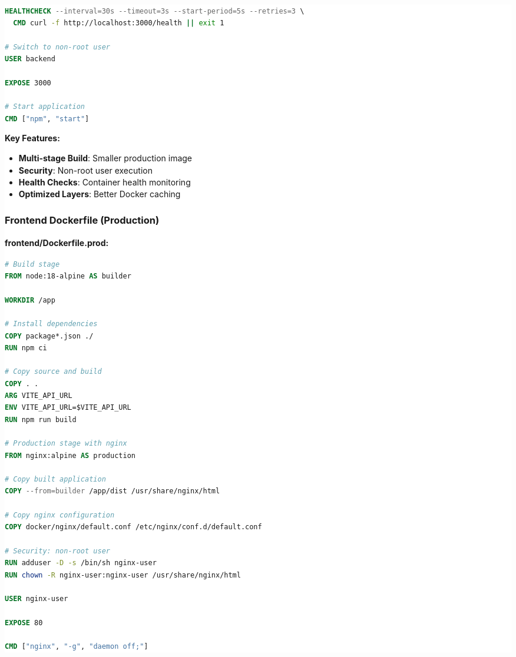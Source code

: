 ```dockerfile
HEALTHCHECK --interval=30s --timeout=3s --start-period=5s --retries=3 \
  CMD curl -f http://localhost:3000/health || exit 1

# Switch to non-root user
USER backend

EXPOSE 3000

# Start application
CMD ["npm", "start"]
```

**Key Features:**
- **Multi-stage Build**: Smaller production image
- **Security**: Non-root user execution
- **Health Checks**: Container health monitoring
- **Optimized Layers**: Better Docker caching

### Frontend Dockerfile (Production)

**frontend/Dockerfile.prod:**
```dockerfile
# Build stage
FROM node:18-alpine AS builder

WORKDIR /app

# Install dependencies
COPY package*.json ./
RUN npm ci

# Copy source and build
COPY . .
ARG VITE_API_URL
ENV VITE_API_URL=$VITE_API_URL
RUN npm run build

# Production stage with nginx
FROM nginx:alpine AS production

# Copy built application
COPY --from=builder /app/dist /usr/share/nginx/html

# Copy nginx configuration
COPY docker/nginx/default.conf /etc/nginx/conf.d/default.conf

# Security: non-root user
RUN adduser -D -s /bin/sh nginx-user
RUN chown -R nginx-user:nginx-user /usr/share/nginx/html

USER nginx-user

EXPOSE 80

CMD ["nginx", "-g", "daemon off;"]
```
